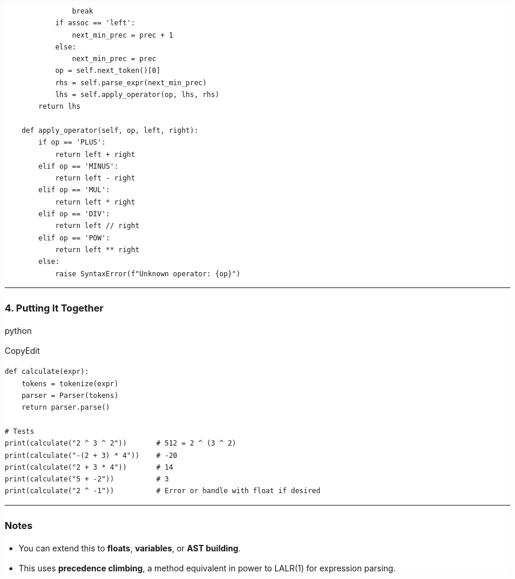 ```
                break
            if assoc == 'left':
                next_min_prec = prec + 1
            else:
                next_min_prec = prec
            op = self.next_token()[0]
            rhs = self.parse_expr(next_min_prec)
            lhs = self.apply_operator(op, lhs, rhs)
        return lhs

    def apply_operator(self, op, left, right):
        if op == 'PLUS':
            return left + right
        elif op == 'MINUS':
            return left - right
        elif op == 'MUL':
            return left * right
        elif op == 'DIV':
            return left // right
        elif op == 'POW':
            return left ** right
        else:
            raise SyntaxError(f"Unknown operator: {op}")
```

* * *

### **4\. Putting It Together**

python

CopyEdit

```
def calculate(expr):
    tokens = tokenize(expr)
    parser = Parser(tokens)
    return parser.parse()

# Tests
print(calculate("2 ^ 3 ^ 2"))       # 512 = 2 ^ (3 ^ 2)
print(calculate("-(2 + 3) * 4"))    # -20
print(calculate("2 + 3 * 4"))       # 14
print(calculate("5 + -2"))          # 3
print(calculate("2 ^ -1"))          # Error or handle with float if desired
```

* * *

### **Notes**

-   You can extend this to **floats**, **variables**, or **AST building**.
    
-   This uses **precedence climbing**, a method equivalent in power to LALR(1) for expression parsing.
    